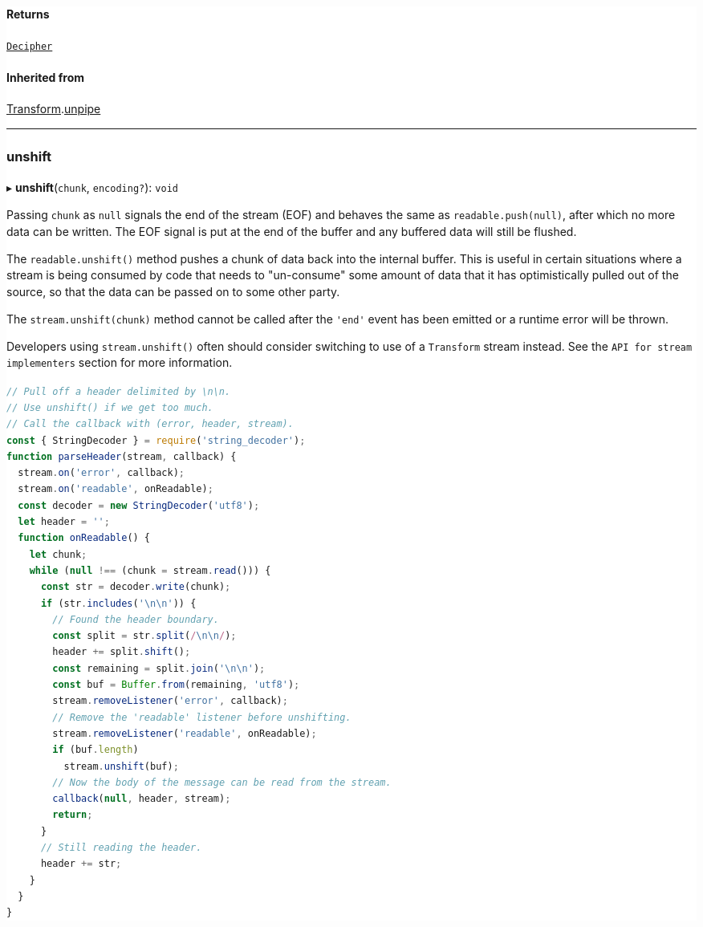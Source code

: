 #### Returns

[`Decipher`](https://oven-sh.github.io/bun-types/classes/crypto_.Decipher.md)

#### Inherited from

[Transform](https://oven-sh.github.io/bun-types/classes/stream_.Transform.md).[unpipe](https://oven-sh.github.io/bun-types/classes/stream_.Transform.md#unpipe)

___

### unshift

▸ **unshift**(`chunk`, `encoding?`): `void`

Passing `chunk` as `null` signals the end of the stream (EOF) and behaves the
same as `readable.push(null)`, after which no more data can be written. The EOF
signal is put at the end of the buffer and any buffered data will still be
flushed.

The `readable.unshift()` method pushes a chunk of data back into the internal
buffer. This is useful in certain situations where a stream is being consumed by
code that needs to "un-consume" some amount of data that it has optimistically
pulled out of the source, so that the data can be passed on to some other party.

The `stream.unshift(chunk)` method cannot be called after the `'end'` event
has been emitted or a runtime error will be thrown.

Developers using `stream.unshift()` often should consider switching to
use of a `Transform` stream instead. See the `API for stream implementers` section for more information.

```js
// Pull off a header delimited by \n\n.
// Use unshift() if we get too much.
// Call the callback with (error, header, stream).
const { StringDecoder } = require('string_decoder');
function parseHeader(stream, callback) {
  stream.on('error', callback);
  stream.on('readable', onReadable);
  const decoder = new StringDecoder('utf8');
  let header = '';
  function onReadable() {
    let chunk;
    while (null !== (chunk = stream.read())) {
      const str = decoder.write(chunk);
      if (str.includes('\n\n')) {
        // Found the header boundary.
        const split = str.split(/\n\n/);
        header += split.shift();
        const remaining = split.join('\n\n');
        const buf = Buffer.from(remaining, 'utf8');
        stream.removeListener('error', callback);
        // Remove the 'readable' listener before unshifting.
        stream.removeListener('readable', onReadable);
        if (buf.length)
          stream.unshift(buf);
        // Now the body of the message can be read from the stream.
        callback(null, header, stream);
        return;
      }
      // Still reading the header.
      header += str;
    }
  }
}
```
